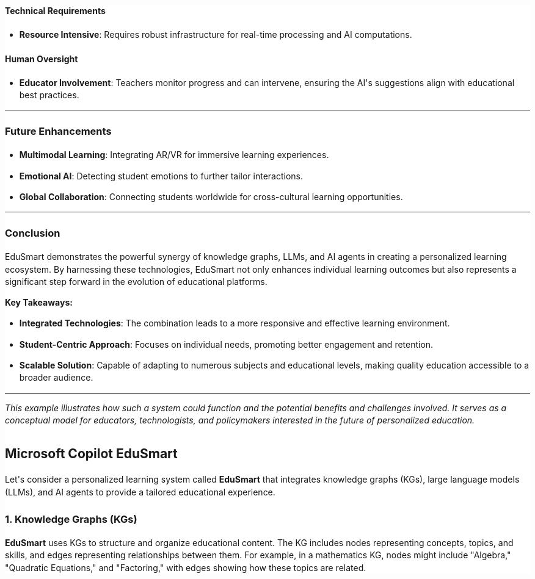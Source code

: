 #### **Technical Requirements**

- **Resource Intensive**: Requires robust infrastructure for real-time processing and AI computations.

#### **Human Oversight**

- **Educator Involvement**: Teachers monitor progress and can intervene, ensuring the AI's suggestions align with educational best practices.

---

### **Future Enhancements**

- **Multimodal Learning**: Integrating AR/VR for immersive learning experiences.

- **Emotional AI**: Detecting student emotions to further tailor interactions.

- **Global Collaboration**: Connecting students worldwide for cross-cultural learning opportunities.

---

### **Conclusion**

EduSmart demonstrates the powerful synergy of knowledge graphs, LLMs, and AI agents in creating a personalized learning ecosystem. By harnessing these technologies, EduSmart not only enhances individual learning outcomes but also represents a significant step forward in the evolution of educational platforms.

**Key Takeaways:**

- **Integrated Technologies**: The combination leads to a more responsive and effective learning environment.

- **Student-Centric Approach**: Focuses on individual needs, promoting better engagement and retention.

- **Scalable Solution**: Capable of adapting to numerous subjects and educational levels, making quality education accessible to a broader audience.

---

*This example illustrates how such a system could function and the potential benefits and challenges involved. It serves as a conceptual model for educators, technologists, and policymakers interested in the future of personalized education.*



## Microsoft Copilot EduSmart

Let's consider a personalized learning system called **EduSmart** that integrates knowledge graphs (KGs), large language models (LLMs), and AI agents to provide a tailored educational experience.

### 1. Knowledge Graphs (KGs)
**EduSmart** uses KGs to structure and organize educational content. The KG includes nodes representing concepts, topics, and skills, and edges representing relationships between them. For example, in a mathematics KG, nodes might include "Algebra," "Quadratic Equations," and "Factoring," with edges showing how these topics are related.
